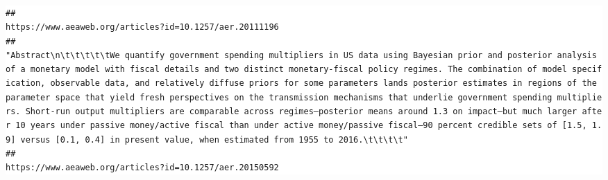     ##                                                                                                                                                                                                                                                                                                                                                                                                                                                                                                                                                                                                                                                                                                                                                                                                                                                                                                                                                                                                                                                                                    https://www.aeaweb.org/articles?id=10.1257/aer.20111196 
    ##                                                                                                                                                                                                                                                                                                                   "Abstract\n\t\t\t\t\tWe quantify government spending multipliers in US data using Bayesian prior and posterior analysis of a monetary model with fiscal details and two distinct monetary-fiscal policy regimes. The combination of model specification, observable data, and relatively diffuse priors for some parameters lands posterior estimates in regions of the parameter space that yield fresh perspectives on the transmission mechanisms that underlie government spending multipliers. Short-run output multipliers are comparable across regimes—posterior means around 1.3 on impact—but much larger after 10 years under passive money/active fiscal than under active money/passive fiscal—90 percent credible sets of [1.5, 1.9] versus [0.1, 0.4] in present value, when estimated from 1955 to 2016.\t\t\t\t" 
    ##                                                                                                                                                                                                                                                                                                                                                                                                                                                                                                                                                                                                                                                                                                                                                                                                                                                                                                                                                                                                                                                                                    https://www.aeaweb.org/articles?id=10.1257/aer.20150592 